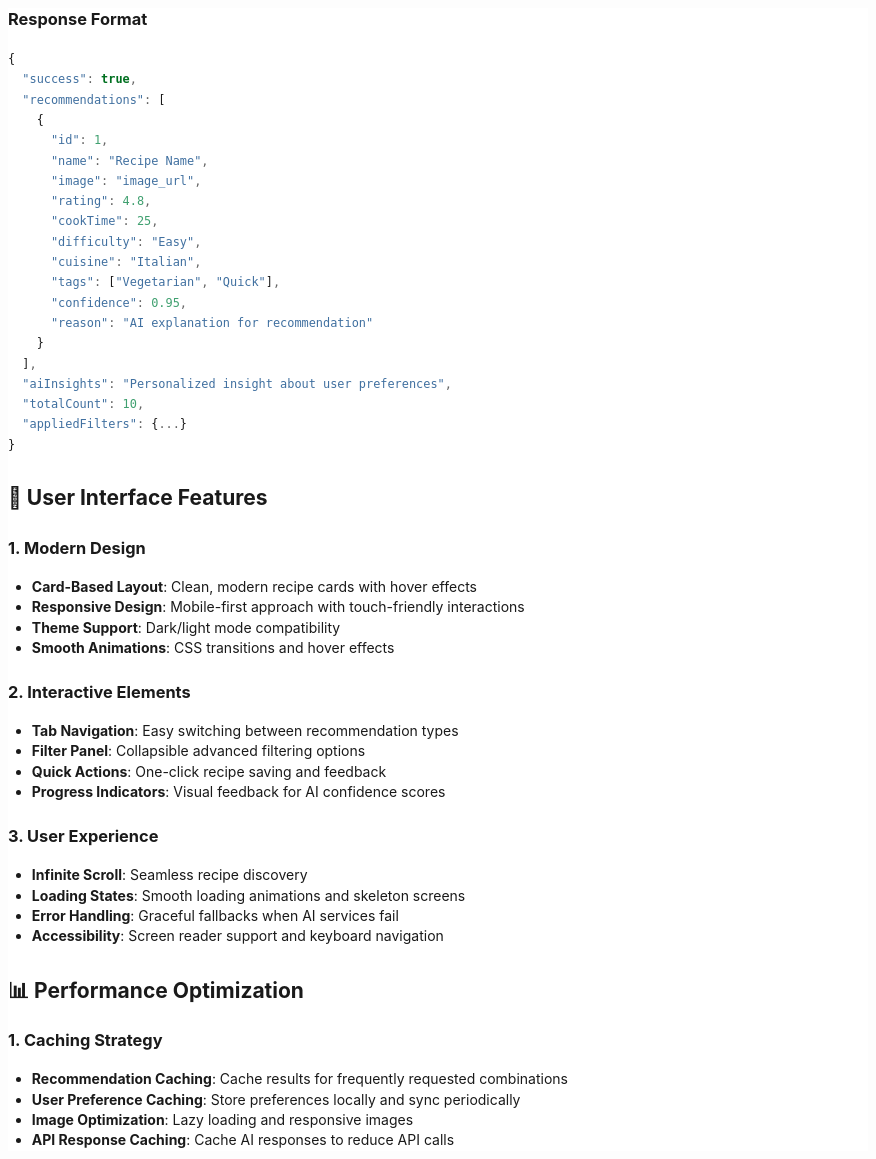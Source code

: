 ### Response Format
```javascript
{
  "success": true,
  "recommendations": [
    {
      "id": 1,
      "name": "Recipe Name",
      "image": "image_url",
      "rating": 4.8,
      "cookTime": 25,
      "difficulty": "Easy",
      "cuisine": "Italian",
      "tags": ["Vegetarian", "Quick"],
      "confidence": 0.95,
      "reason": "AI explanation for recommendation"
    }
  ],
  "aiInsights": "Personalized insight about user preferences",
  "totalCount": 10,
  "appliedFilters": {...}
}
```

## 🎨 User Interface Features

### 1. Modern Design
- **Card-Based Layout**: Clean, modern recipe cards with hover effects
- **Responsive Design**: Mobile-first approach with touch-friendly interactions
- **Theme Support**: Dark/light mode compatibility
- **Smooth Animations**: CSS transitions and hover effects

### 2. Interactive Elements
- **Tab Navigation**: Easy switching between recommendation types
- **Filter Panel**: Collapsible advanced filtering options
- **Quick Actions**: One-click recipe saving and feedback
- **Progress Indicators**: Visual feedback for AI confidence scores

### 3. User Experience
- **Infinite Scroll**: Seamless recipe discovery
- **Loading States**: Smooth loading animations and skeleton screens
- **Error Handling**: Graceful fallbacks when AI services fail
- **Accessibility**: Screen reader support and keyboard navigation

## 📊 Performance Optimization

### 1. Caching Strategy
- **Recommendation Caching**: Cache results for frequently requested combinations
- **User Preference Caching**: Store preferences locally and sync periodically
- **Image Optimization**: Lazy loading and responsive images
- **API Response Caching**: Cache AI responses to reduce API calls
